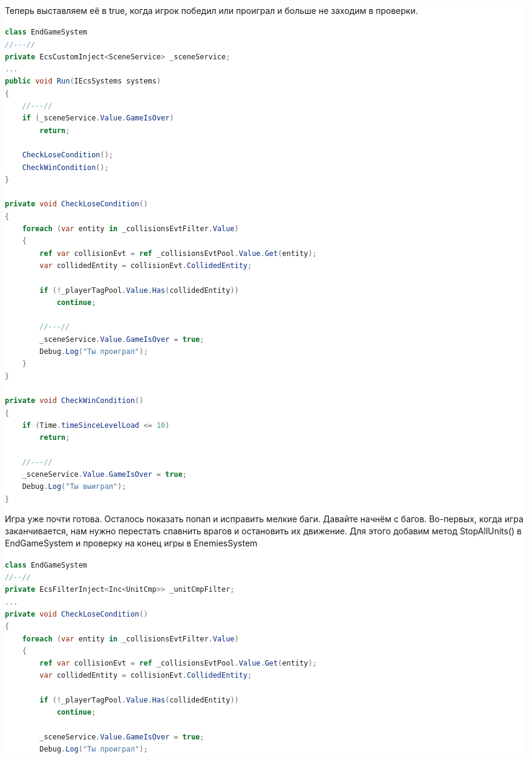 Теперь выставляем её в true, когда игрок победил или проиграл и больше не заходим в проверки.

```csharp
class EndGameSystem
//---//
private EcsCustomInject<SceneService> _sceneService;
...
public void Run(IEcsSystems systems)
{
    //---//
    if (_sceneService.Value.GameIsOver)
        return;

    CheckLoseCondition();
    CheckWinCondition();
}

private void CheckLoseCondition()
{
    foreach (var entity in _collisionsEvtFilter.Value)
    {
        ref var collisionEvt = ref _collisionsEvtPool.Value.Get(entity);
        var collidedEntity = collisionEvt.CollidedEntity;

        if (!_playerTagPool.Value.Has(collidedEntity))
            continue;

        //---//
        _sceneService.Value.GameIsOver = true;
		Debug.Log("Ты проиграл");
    }
}

private void CheckWinCondition()
{
    if (Time.timeSinceLevelLoad <= 10)
        return;

    //---//
    _sceneService.Value.GameIsOver = true;
    Debug.Log("Ты выиграл");
}
```

Игра уже почти готова. Осталось показать попап и исправить мелкие баги. Давайте начнём с багов. Во-первых, когда игра заканчивается, нам нужно перестать спавнить врагов и остановить их движение. Для этого добавим метод StopAllUnits() в EndGameSystem и проверку на конец игры в EnemiesSystem

```csharp
class EndGameSystem
//--//
private EcsFilterInject<Inc<UnitCmp>> _unitCmpFilter;
...
private void CheckLoseCondition()
{
    foreach (var entity in _collisionsEvtFilter.Value)
    {
        ref var collisionEvt = ref _collisionsEvtPool.Value.Get(entity);
        var collidedEntity = collisionEvt.CollidedEntity;

        if (!_playerTagPool.Value.Has(collidedEntity))
            continue;

        _sceneService.Value.GameIsOver = true;
        Debug.Log("Ты проиграл");
```